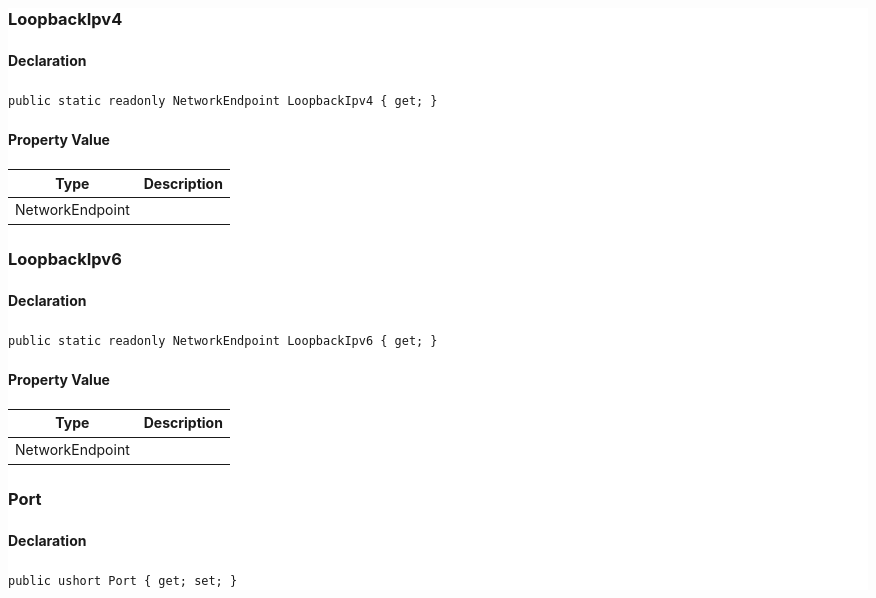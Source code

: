 ### LoopbackIpv4

<div class="markdown level1 summary">

</div>

<div class="markdown level1 conceptual">

</div>

#### Declaration

``` lang-csharp
public static readonly NetworkEndpoint LoopbackIpv4 { get; }
```

#### Property Value

| Type            | Description |
|-----------------|-------------|
| NetworkEndpoint |             |

### LoopbackIpv6

<div class="markdown level1 summary">

</div>

<div class="markdown level1 conceptual">

</div>

#### Declaration

``` lang-csharp
public static readonly NetworkEndpoint LoopbackIpv6 { get; }
```

#### Property Value

| Type            | Description |
|-----------------|-------------|
| NetworkEndpoint |             |

### Port

<div class="markdown level1 summary">

</div>

<div class="markdown level1 conceptual">

</div>

#### Declaration

``` lang-csharp
public ushort Port { get; set; }
```
